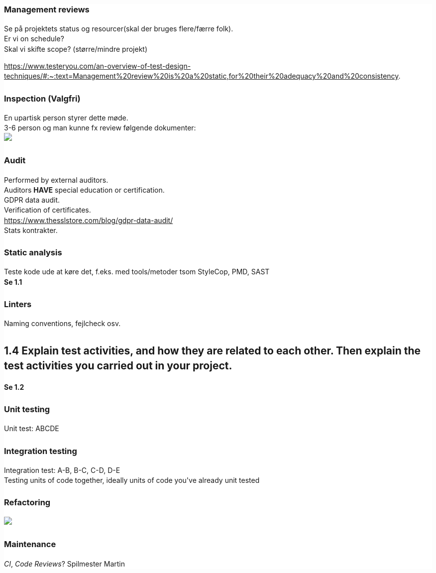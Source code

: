 ### Management reviews
Se på projektets status og resourcer(skal der bruges flere/færre folk).   
Er vi on schedule?  
Skal vi skifte scope? (større/mindre projekt)  

https://www.testeryou.com/an-overview-of-test-design-techniques/#:~:text=Management%20review%20is%20a%20static,for%20their%20adequacy%20and%20consistency.

### Inspection (Valgfri)  

En upartisk person styrer dette møde.  
3-6 person og man kunne fx review følgende dokumenter:  
![](https://i.imgur.com/sVRwwrD.png)

### Audit
Performed by external auditors.  
Auditors **HAVE** special education or certification.  
GDPR data audit.  
Verification of certificates.  
https://www.thesslstore.com/blog/gdpr-data-audit/  
Stats kontrakter.  

### Static analysis
Teste kode ude at køre det, f.eks. med tools/metoder tsom StyleCop, PMD, SAST  
**Se 1.1**
### Linters
Naming conventions, fejlcheck osv.

## 1.4 Explain test activities, and how they are related to each other. Then explain the test activities you carried out in your project.

**Se 1.2**

### Unit testing
Unit test: ABCDE

### Integration testing
Integration test: A-B, B-C, C-D, D-E  
Testing units of code together, ideally units of code you've already unit tested

### Refactoring
![](https://i.imgur.com/TDqCuVd.png)


### Maintenance
_CI_, _Code Reviews_?
Spilmester Martin

